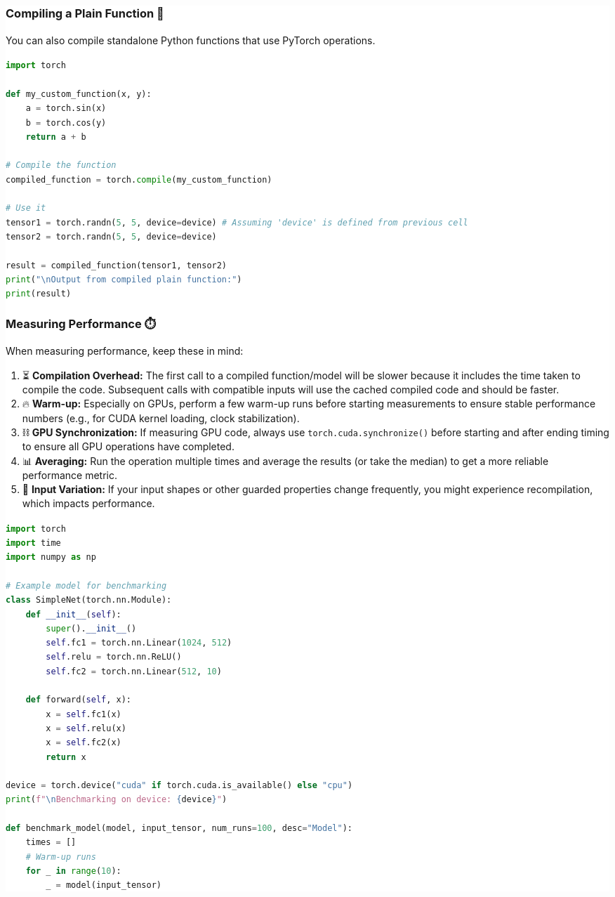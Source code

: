 ### Compiling a Plain Function 📄
You can also compile standalone Python functions that use PyTorch operations.

```python
import torch

def my_custom_function(x, y):
    a = torch.sin(x)
    b = torch.cos(y)
    return a + b

# Compile the function
compiled_function = torch.compile(my_custom_function)

# Use it
tensor1 = torch.randn(5, 5, device=device) # Assuming 'device' is defined from previous cell
tensor2 = torch.randn(5, 5, device=device)

result = compiled_function(tensor1, tensor2)
print("\nOutput from compiled plain function:")
print(result)
```

### Measuring Performance ⏱️
When measuring performance, keep these in mind:
1.  ⏳ **Compilation Overhead:** The first call to a compiled function/model will be slower because it includes the time taken to compile the code. Subsequent calls with compatible inputs will use the cached compiled code and should be faster.
2.  🔥 **Warm-up:** Especially on GPUs, perform a few warm-up runs before starting measurements to ensure stable performance numbers (e.g., for CUDA kernel loading, clock stabilization).
3.  ⛓️ **GPU Synchronization:** If measuring GPU code, always use `torch.cuda.synchronize()` before starting and after ending timing to ensure all GPU operations have completed.
4.  📊 **Averaging:** Run the operation multiple times and average the results (or take the median) to get a more reliable performance metric.
5.  🔄 **Input Variation:** If your input shapes or other guarded properties change frequently, you might experience recompilation, which impacts performance.

```python
import torch
import time
import numpy as np

# Example model for benchmarking
class SimpleNet(torch.nn.Module):
    def __init__(self):
        super().__init__()
        self.fc1 = torch.nn.Linear(1024, 512)
        self.relu = torch.nn.ReLU()
        self.fc2 = torch.nn.Linear(512, 10)

    def forward(self, x):
        x = self.fc1(x)
        x = self.relu(x)
        x = self.fc2(x)
        return x

device = torch.device("cuda" if torch.cuda.is_available() else "cpu")
print(f"\nBenchmarking on device: {device}")

def benchmark_model(model, input_tensor, num_runs=100, desc="Model"):
    times = []
    # Warm-up runs
    for _ in range(10):
        _ = model(input_tensor)
```